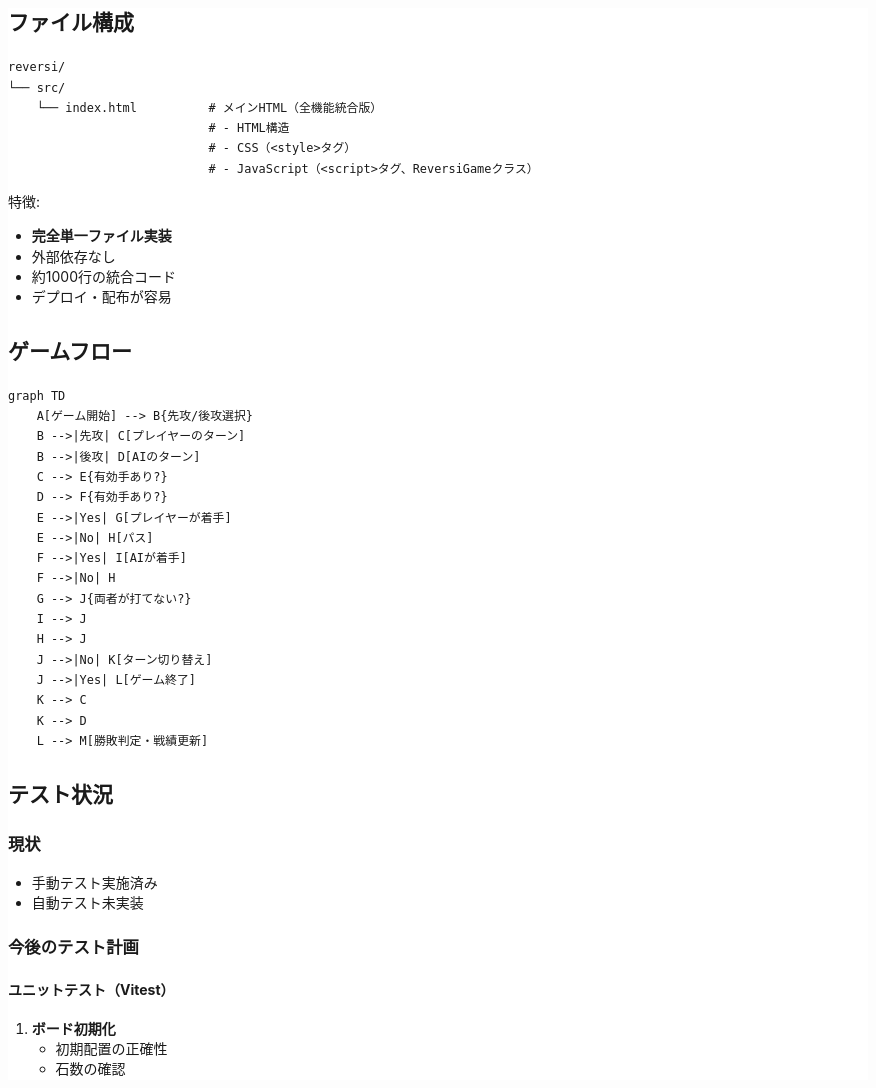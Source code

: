 ## ファイル構成

```
reversi/
└── src/
    └── index.html          # メインHTML（全機能統合版）
                            # - HTML構造
                            # - CSS（<style>タグ）
                            # - JavaScript（<script>タグ、ReversiGameクラス）
```

特徴:
- **完全単一ファイル実装**
- 外部依存なし
- 約1000行の統合コード
- デプロイ・配布が容易

## ゲームフロー

```mermaid
graph TD
    A[ゲーム開始] --> B{先攻/後攻選択}
    B -->|先攻| C[プレイヤーのターン]
    B -->|後攻| D[AIのターン]
    C --> E{有効手あり?}
    D --> F{有効手あり?}
    E -->|Yes| G[プレイヤーが着手]
    E -->|No| H[パス]
    F -->|Yes| I[AIが着手]
    F -->|No| H
    G --> J{両者が打てない?}
    I --> J
    H --> J
    J -->|No| K[ターン切り替え]
    J -->|Yes| L[ゲーム終了]
    K --> C
    K --> D
    L --> M[勝敗判定・戦績更新]
```

## テスト状況

### 現状
- 手動テスト実施済み
- 自動テスト未実装

### 今後のテスト計画

#### ユニットテスト（Vitest）
1. **ボード初期化**
   - 初期配置の正確性
   - 石数の確認
